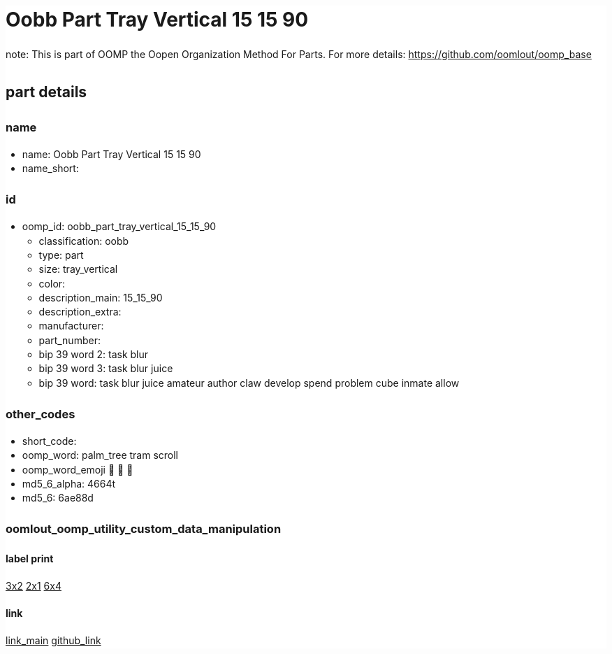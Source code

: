 # Oobb Part Tray Vertical 15 15 90  

note: This is part of OOMP the Oopen Organization Method For Parts. For more details: https://github.com/oomlout/oomp_base

##  part details





### name
* name: Oobb Part Tray Vertical 15 15 90
* name_short: 
### id
* oomp_id: oobb_part_tray_vertical_15_15_90
  * classification: oobb
  * type: part
  * size: tray_vertical
  * color: 
  * description_main: 15_15_90
  * description_extra: 
  * manufacturer: 
  * part_number: 
  * bip 39 word 2: task blur
  * bip 39 word 3: task blur juice
  * bip 39 word: task blur juice amateur author claw develop spend problem cube inmate allow

### other_codes
* short_code: 
* oomp_word: palm_tree tram scroll
* oomp_word_emoji :palm_tree: :tram: :scroll:
* md5_6_alpha: 4664t
* md5_6: 6ae88d






### oomlout_oomp_utility_custom_data_manipulation
#### label print
[3x2](http://192.168.1.245:1112/?label=oomp%204664t)
[2x1](http://192.168.1.242:1112/?label=oomp%204664t)
[6x4](http://192.168.1.55:1112/?label=oomp%204664t)    

#### link

[link_main](https://github.com/oomlout/oomlout_oomp_current_version_messy/tree/main/parts/oobb_part_tray_vertical_15_15_90) [github_link](https://github.com/oomlout/oomlout_oomp_part_src/tree/main/parts/oobb_part_tray_vertical_15_15_90)                             
